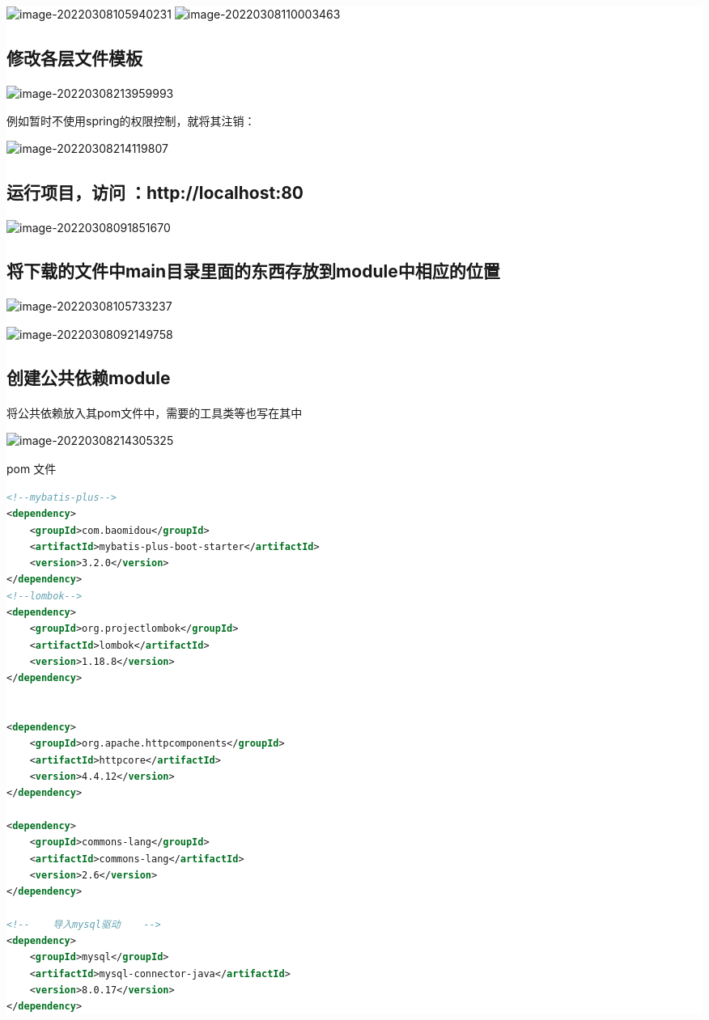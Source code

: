 ![image-20220308105940231](https://zym-notes.oss-cn-shenzhen.aliyuncs.com/img/image-20220308105940231.png) ![image-20220308110003463](https://zym-notes.oss-cn-shenzhen.aliyuncs.com/img/image-20220308110003463.png) 

## 修改各层文件模板

![image-20220308213959993](C:\Users\86159\AppData\Roaming\Typora\typora-user-images\image-20220308213959993.png) 

例如暂时不使用spring的权限控制，就将其注销：

![image-20220308214119807](https://zym-notes.oss-cn-shenzhen.aliyuncs.com/img/image-20220308214119807.png) 

## 运行项目，访问 ：http://localhost:80

![image-20220308091851670](https://zym-notes.oss-cn-shenzhen.aliyuncs.com/img/image-20220308091851670.png) 

## 将下载的文件中main目录里面的东西存放到module中相应的位置

![image-20220308105733237](https://zym-notes.oss-cn-shenzhen.aliyuncs.com/img/image-20220308105733237.png) 

![image-20220308092149758](https://zym-notes.oss-cn-shenzhen.aliyuncs.com/img/image-20220308092149758.png) 

## 创建公共依赖module

将公共依赖放入其pom文件中，需要的工具类等也写在其中

![image-20220308214305325](https://zym-notes.oss-cn-shenzhen.aliyuncs.com/img/image-20220308214305325.png) 

pom 文件

```xml
<!--mybatis-plus-->
<dependency>
    <groupId>com.baomidou</groupId>
    <artifactId>mybatis-plus-boot-starter</artifactId>
    <version>3.2.0</version>
</dependency>
<!--lombok-->
<dependency>
    <groupId>org.projectlombok</groupId>
    <artifactId>lombok</artifactId>
    <version>1.18.8</version>
</dependency>


<dependency>
    <groupId>org.apache.httpcomponents</groupId>
    <artifactId>httpcore</artifactId>
    <version>4.4.12</version>
</dependency>

<dependency>
    <groupId>commons-lang</groupId>
    <artifactId>commons-lang</artifactId>
    <version>2.6</version>
</dependency>

<!--    导入mysql驱动    -->
<dependency>
    <groupId>mysql</groupId>
    <artifactId>mysql-connector-java</artifactId>
    <version>8.0.17</version>
</dependency>
```